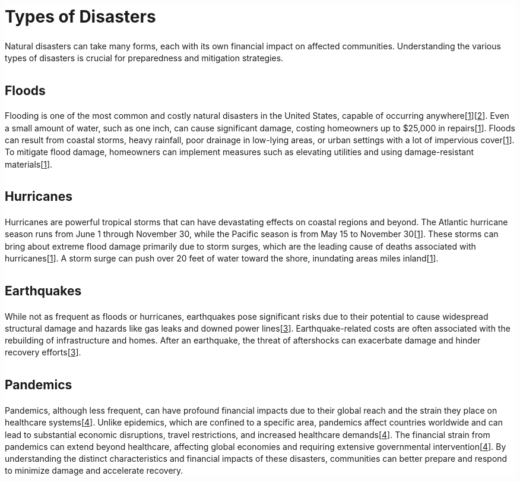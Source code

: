 # Types of Disasters

Natural disasters can take many forms, each with its own financial impact on affected communities. Understanding the various types of disasters is crucial for preparedness and mitigation strategies.

## Floods

Flooding is one of the most common and costly natural disasters in the United States, capable of occurring anywhere\[[1](https://www.fema.gov/sites/default/files/2020-10/fema_scenario_4_hurricane_flood_TTX_answer_key-01102020.pdf?id=29fc944d-67c5-4a05-97b4-c1a31e536104#page=2)\]\[[2](https://www.fema.gov/sites/default/files/2020-11/fema_protect-your-home_flooding.pdf?id=e458fe7f-5e43-4d6d-b1a8-a1d31f64cf9f#page=2)\]. Even a small amount of water, such as one inch, can cause significant damage, costing homeowners up to $25,000 in repairs\[[1](https://www.fema.gov/sites/default/files/2020-10/fema_scenario_4_hurricane_flood_TTX_answer_key-01102020.pdf?id=29fc944d-67c5-4a05-97b4-c1a31e536104#page=2)\]. Floods can result from coastal storms, heavy rainfall, poor drainage in low-lying areas, or urban settings with a lot of impervious cover\[[1](https://www.fema.gov/sites/default/files/2020-10/fema_scenario_4_hurricane_flood_TTX_answer_key-01102020.pdf?id=29fc944d-67c5-4a05-97b4-c1a31e536104#page=2)\]. To mitigate flood damage, homeowners can implement measures such as elevating utilities and using damage-resistant materials\[[1](https://www.fema.gov/sites/default/files/2020-10/fema_scenario_4_hurricane_flood_TTX_answer_key-01102020.pdf?id=29fc944d-67c5-4a05-97b4-c1a31e536104#page=2)\].

## Hurricanes

Hurricanes are powerful tropical storms that can have devastating effects on coastal regions and beyond. The Atlantic hurricane season runs from June 1 through November 30, while the Pacific season is from May 15 to November 30\[[1](https://www.fema.gov/sites/default/files/2020-10/fema_scenario_4_hurricane_flood_TTX_answer_key-01102020.pdf?id=29fc944d-67c5-4a05-97b4-c1a31e536104#page=2)\]. These storms can bring about extreme flood damage primarily due to storm surges, which are the leading cause of deaths associated with hurricanes\[[1](https://www.fema.gov/sites/default/files/2020-10/fema_scenario_4_hurricane_flood_TTX_answer_key-01102020.pdf?id=29fc944d-67c5-4a05-97b4-c1a31e536104#page=2)\]. A storm surge can push over 20 feet of water toward the shore, inundating areas miles inland\[[1](https://www.fema.gov/sites/default/files/2020-10/fema_scenario_4_hurricane_flood_TTX_answer_key-01102020.pdf?id=29fc944d-67c5-4a05-97b4-c1a31e536104#page=2)\].

## Earthquakes

While not as frequent as floods or hurricanes, earthquakes pose significant risks due to their potential to cause widespread structural damage and hazards like gas leaks and downed power lines\[[3](https://www.fema.gov/sites/default/files/2020-10/fema_scenario_8_earthquake_answer_key_01102020.pdf?id=33b0c11a-339c-4881-8e0b-87bf6d1095f2#page=2)\]. Earthquake-related costs are often associated with the rebuilding of infrastructure and homes. After an earthquake, the threat of aftershocks can exacerbate damage and hinder recovery efforts\[[3](https://www.fema.gov/sites/default/files/2020-10/fema_scenario_8_earthquake_answer_key_01102020.pdf?id=33b0c11a-339c-4881-8e0b-87bf6d1095f2#page=2)\].

## Pandemics

Pandemics, although less frequent, can have profound financial impacts due to their global reach and the strain they place on healthcare systems\[[4](https://www.fema.gov/sites/default/files/2020-10/fema_scenario_9_pandemic_answer_key_01102020.pdf?id=954b9ebc-fd18-48fd-9be2-9fe65223c579#page=2)\]. Unlike epidemics, which are confined to a specific area, pandemics affect countries worldwide and can lead to substantial economic disruptions, travel restrictions, and increased healthcare demands\[[4](https://www.fema.gov/sites/default/files/2020-10/fema_scenario_9_pandemic_answer_key_01102020.pdf?id=954b9ebc-fd18-48fd-9be2-9fe65223c579#page=2)\]. The financial strain from pandemics can extend beyond healthcare, affecting global economies and requiring extensive governmental intervention\[[4](https://www.fema.gov/sites/default/files/2020-10/fema_scenario_9_pandemic_answer_key_01102020.pdf?id=954b9ebc-fd18-48fd-9be2-9fe65223c579#page=2)\].
By understanding the distinct characteristics and financial impacts of these disasters, communities can better prepare and respond to minimize damage and accelerate recovery.
